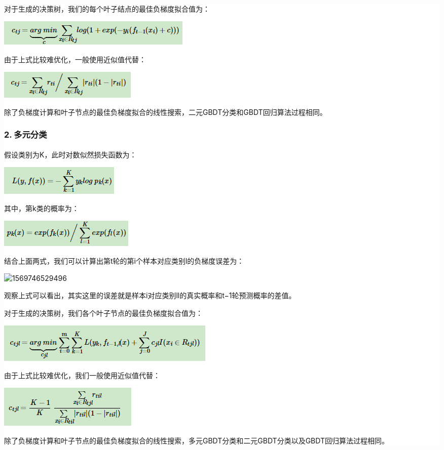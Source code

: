 对于生成的决策树，我们的每个叶子结点的最佳负梯度拟合值为：

![1569745884749](images/1569745884749.png)

由于上式比较难优化，一般使用近似值代替：

![1569745969325](images/1569745969325.png)

除了负梯度计算和叶子节点的最佳负梯度拟合的线性搜索，二元GBDT分类和GBDT回归算法过程相同。

### 2. 多元分类

假设类别为K，此时对数似然损失函数为：

![1569746410666](images/1569746410666.png)

其中，第k类的概率为：

![1569746461416](images/1569746461416.png)

结合上面两式，我们可以计算出第t轮的第i个样本对应类别l的负梯度误差为：

![1569746529496](../../1569746529496.png)

观察上式可以看出，其实这里的误差就是样本i对应类别ll的真实概率和t−1轮预测概率的差值。

对于生成的决策树，我们各个叶子节点的最佳负梯度拟合值为：

![1569746621976](images/1569746621976.png)

由于上式比较难优化，我们一般使用近似值代替：

![1569746658585](images/1569746658585.png)

除了负梯度计算和叶子节点的最佳负梯度拟合的线性搜索，多元GBDT分类和二元GBDT分类以及GBDT回归算法过程相同。

